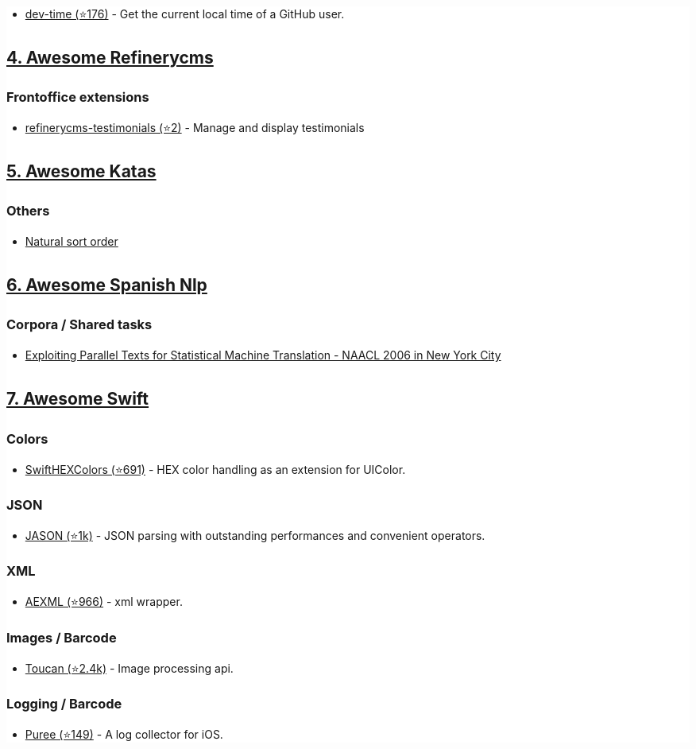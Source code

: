 *   [dev-time (⭐176)](https://github.com/samverschueren/dev-time-cli) - Get the current local time of a GitHub user.

## [4. Awesome Refinerycms](/content/refinerycms-contrib/awesome-refinerycms/week/README.md)

### Frontoffice extensions

*   [refinerycms-testimonials (⭐2)](https://github.com/anitagraham/refinerycms-testimonials) - Manage and display testimonials

## [5. Awesome Katas](/content/gamontal/awesome-katas/week/README.md)

### Others

*   [Natural sort order](https://en.wikipedia.org/wiki/Natural_sort_order)

## [6. Awesome Spanish Nlp](/content/dav009/awesome-spanish-nlp/week/README.md)

### Corpora / Shared tasks

*   [Exploiting Parallel Texts for Statistical  Machine Translation -  NAACL 2006 in New York City](http://www.statmt.org/wmt06/shared-task/)

## [7. Awesome Swift](/content/matteocrippa/awesome-swift/week/README.md)

### Colors

*   [SwiftHEXColors (⭐691)](https://github.com/thii/SwiftHEXColors) - HEX color handling as an extension for UIColor.

### JSON

*   [JASON (⭐1k)](https://github.com/delba/JASON) - JSON parsing with outstanding performances and convenient operators.

### XML

*   [AEXML (⭐966)](https://github.com/tadija/AEXML) - xml wrapper.

### Images / Barcode

*   [Toucan (⭐2.4k)](https://github.com/gavinbunney/Toucan) - Image processing api.

### Logging / Barcode

*   [Puree (⭐149)](https://github.com/cookpad/puree-ios) - A log collector for iOS.
